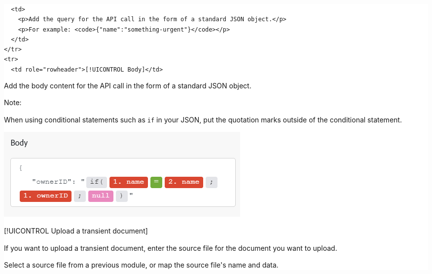       <td>
        <p>Add the query for the API call in the form of a standard JSON object.</p>
        <p>For example: <code>{"name":"something-urgent"}</code></p>
      </td>
    </tr>
    <tr>
      <td role="rowheader">[!UICONTROL Body]</td>
   <td> <p>Add the body content for the API call in the form of a standard JSON object.</p> <p>Note:  <p>When using conditional statements such as <code>if</code> in your JSON, put the quotation marks outside of the conditional statement.</p> 
     <div class="example" data-mc-autonum="<b>Example: </b>"> 
      <p> <img src="assets/quotes-in-json-350x120.png" style="width: 350;height: 120;"> </p> 
     </div> </p> </td>     </tr>
       <tr>
      <td role="rowheader">[!UICONTROL Upload a transient document]</td>
      <td>
      <p>If you want to upload a transient document, enter the source file for the document you want to upload.</p>
      <p>Select a source file from a previous module, or map the source file's name and data.</p>
    </td>
    </tr>

</tbody>
</table>
